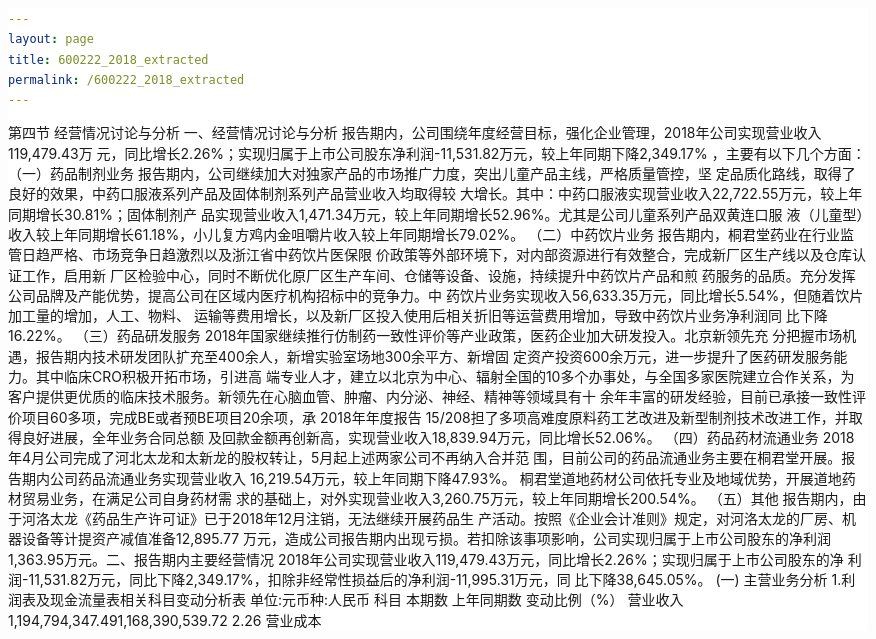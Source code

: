 ```yaml
---
layout: page
title: 600222_2018_extracted
permalink: /600222_2018_extracted
---
```


第四节
经营情况讨论与分析
一、经营情况讨论与分析
报告期内，公司围绕年度经营目标，强化企业管理，2018年公司实现营业收入119,479.43万
元，同比增长2.26%；实现归属于上市公司股东净利润-11,531.82万元，较上年同期下降2,349.17%
，主要有以下几个方面：
（一）药品制剂业务
报告期内，公司继续加大对独家产品的市场推广力度，突出儿童产品主线，严格质量管控，坚
定品质化路线，取得了良好的效果，中药口服液系列产品及固体制剂系列产品营业收入均取得较
大增长。其中：中药口服液实现营业收入22,722.55万元，较上年同期增长30.81%；固体制剂产
品实现营业收入1,471.34万元，较上年同期增长52.96%。尤其是公司儿童系列产品双黄连口服
液（儿童型）收入较上年同期增长61.18%，小儿复方鸡内金咀嚼片收入较上年同期增长79.02%。
（二）中药饮片业务
报告期内，桐君堂药业在行业监管日趋严格、市场竞争日趋激烈以及浙江省中药饮片医保限
价政策等外部环境下，对内部资源进行有效整合，完成新厂区生产线以及仓库认证工作，启用新
厂区检验中心，同时不断优化原厂区生产车间、仓储等设备、设施，持续提升中药饮片产品和煎
药服务的品质。充分发挥公司品牌及产能优势，提高公司在区域内医疗机构招标中的竞争力。中
药饮片业务实现收入56,633.35万元，同比增长5.54%，但随着饮片加工量的增加，人工、物料、
运输等费用增长，以及新厂区投入使用后相关折旧等运营费用增加，导致中药饮片业务净利润同
比下降16.22%。
（三）药品研发服务
2018年国家继续推行仿制药一致性评价等产业政策，医药企业加大研发投入。北京新领先充
分把握市场机遇，报告期内技术研发团队扩充至400余人，新增实验室场地300余平方、新增固
定资产投资600余万元，进一步提升了医药研发服务能力。其中临床CRO积极开拓市场，引进高
端专业人才，建立以北京为中心、辐射全国的10多个办事处，与全国多家医院建立合作关系，为
客户提供更优质的临床技术服务。新领先在心脑血管、肿瘤、内分泌、神经、精神等领域具有十
余年丰富的研发经验，目前已承接一致性评价项目60多项，完成BE或者预BE项目20余项，承
2018年年度报告
15/208担了多项高难度原料药工艺改进及新型制剂技术改进工作，并取得良好进展，全年业务合同总额
及回款金额再创新高，实现营业收入18,839.94万元，同比增长52.06%。
（四）药品药材流通业务
2018年4月公司完成了河北太龙和太新龙的股权转让，5月起上述两家公司不再纳入合并范
围，目前公司的药品流通业务主要在桐君堂开展。报告期内公司药品流通业务实现营业收入
16,219.54万元，较上年同期下降47.93%。
桐君堂道地药材公司依托专业及地域优势，开展道地药材贸易业务，在满足公司自身药材需
求的基础上，对外实现营业收入3,260.75万元，较上年同期增长200.54%。
（五）其他
报告期内，由于河洛太龙《药品生产许可证》已于2018年12月注销，无法继续开展药品生
产活动。按照《企业会计准则》规定，对河洛太龙的厂房、机器设备等计提资产减值准备12,895.77
万元，造成公司报告期内出现亏损。若扣除该事项影响，公司实现归属于上市公司股东的净利润
1,363.95万元。二、报告期内主要经营情况
2018年公司实现营业收入119,479.43万元，同比增长2.26%；实现归属于上市公司股东的净
利润-11,531.82万元，同比下降2,349.17%，扣除非经常性损益后的净利润-11,995.31万元，同
比下降38,645.05%。
(一)
主营业务分析
1.利润表及现金流量表相关科目变动分析表
单位:元币种:人民币
科目
本期数
上年同期数
变动比例（%）
营业收入
1,194,794,347.491,168,390,539.72
2.26
营业成本